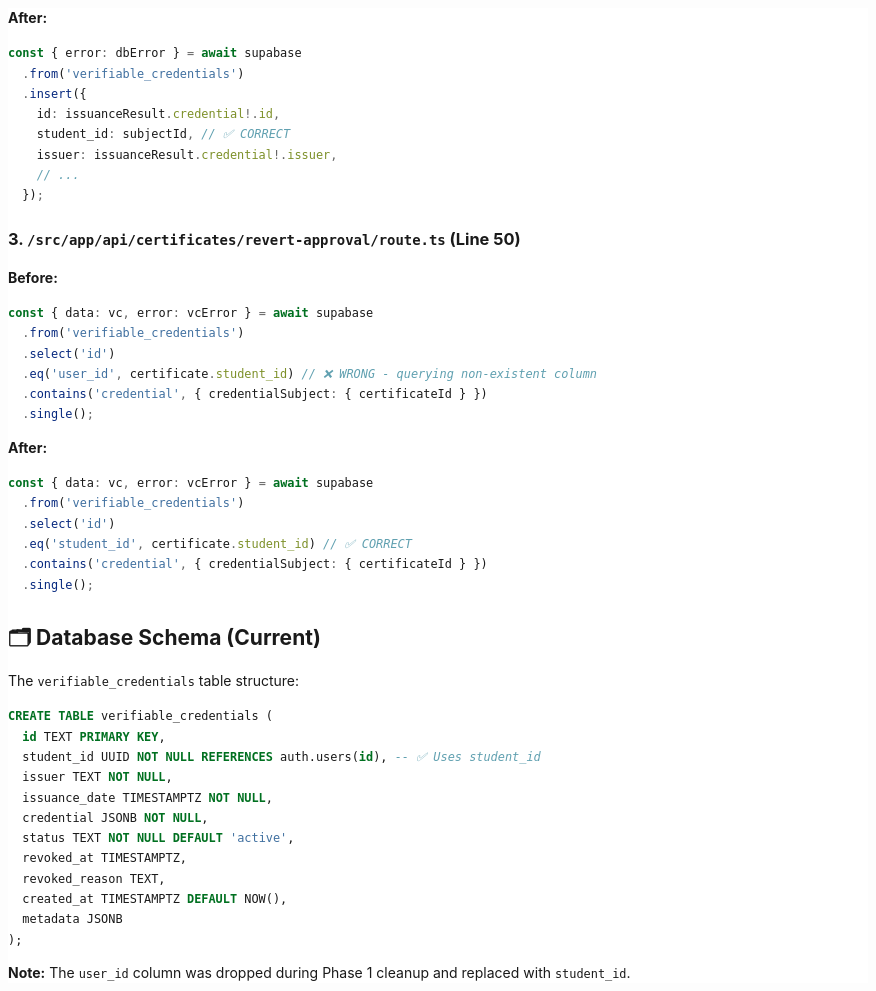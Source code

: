 **After:**
```typescript
const { error: dbError } = await supabase
  .from('verifiable_credentials')
  .insert({
    id: issuanceResult.credential!.id,
    student_id: subjectId, // ✅ CORRECT
    issuer: issuanceResult.credential!.issuer,
    // ...
  });
```

### 3. `/src/app/api/certificates/revert-approval/route.ts` (Line 50)
**Before:**
```typescript
const { data: vc, error: vcError } = await supabase
  .from('verifiable_credentials')
  .select('id')
  .eq('user_id', certificate.student_id) // ❌ WRONG - querying non-existent column
  .contains('credential', { credentialSubject: { certificateId } })
  .single();
```

**After:**
```typescript
const { data: vc, error: vcError } = await supabase
  .from('verifiable_credentials')
  .select('id')
  .eq('student_id', certificate.student_id) // ✅ CORRECT
  .contains('credential', { credentialSubject: { certificateId } })
  .single();
```

## 🗂️ Database Schema (Current)

The `verifiable_credentials` table structure:

```sql
CREATE TABLE verifiable_credentials (
  id TEXT PRIMARY KEY,
  student_id UUID NOT NULL REFERENCES auth.users(id), -- ✅ Uses student_id
  issuer TEXT NOT NULL,
  issuance_date TIMESTAMPTZ NOT NULL,
  credential JSONB NOT NULL,
  status TEXT NOT NULL DEFAULT 'active',
  revoked_at TIMESTAMPTZ,
  revoked_reason TEXT,
  created_at TIMESTAMPTZ DEFAULT NOW(),
  metadata JSONB
);
```

**Note:** The `user_id` column was dropped during Phase 1 cleanup and replaced with `student_id`.
